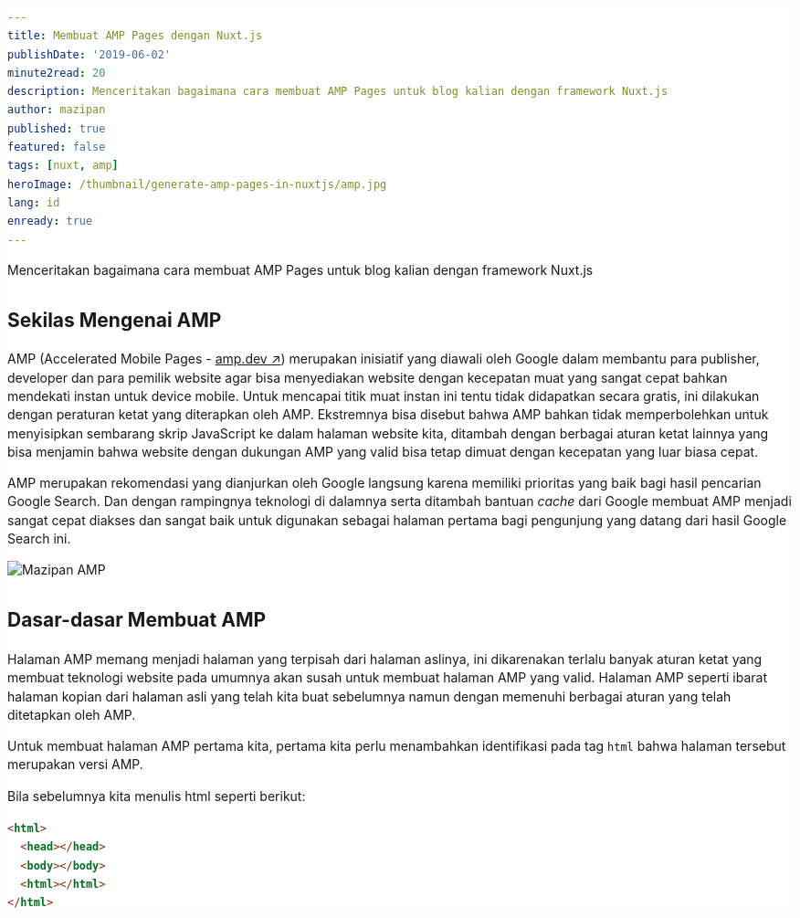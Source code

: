 ```yaml
---
title: Membuat AMP Pages dengan Nuxt.js
publishDate: '2019-06-02'
minute2read: 20
description: Menceritakan bagaimana cara membuat AMP Pages untuk blog kalian dengan framework Nuxt.js
author: mazipan
published: true
featured: false
tags: [nuxt, amp]
heroImage: /thumbnail/generate-amp-pages-in-nuxtjs/amp.jpg
lang: id
enready: true
---
```


Menceritakan bagaimana cara membuat AMP Pages untuk blog kalian dengan framework Nuxt.js

## Sekilas Mengenai AMP

AMP (Accelerated Mobile Pages - [amp.dev ↗️](https://amp.dev)) merupakan inisiatif yang diawali oleh Google dalam membantu para publisher, developer dan para pemilik website agar bisa menyediakan website dengan kecepatan muat yang sangat cepat bahkan mendekati instan untuk device mobile. Untuk mencapai titik muat instan ini tentu tidak didapatkan secara gratis, ini dilakukan dengan peraturan ketat yang diterapkan oleh AMP. Ekstremnya bisa disebut bahwa AMP bahkan tidak memperbolehkan untuk menyisipkan sembarang skrip JavaScript ke dalam halaman website kita, ditambah dengan berbagai aturan ketat lainnya yang bisa menjamin bahwa website dengan dukungan AMP yang valid bisa tetap dimuat dengan kecepatan yang luar biasa cepat.

AMP merupakan rekomendasi yang dianjurkan oleh Google langsung karena memiliki prioritas yang baik bagi hasil pencarian Google Search. Dan dengan rampingnya teknologi di dalamnya serta ditambah bantuan _cache_ dari Google membuat AMP menjadi sangat cepat diakses dan sangat baik untuk digunakan sebagai halaman pertama bagi pengunjung yang datang dari hasil Google Search ini.

![Mazipan AMP](/thumbnail/generate-amp-pages-in-nuxtjs/mazipan-amp.png)

## Dasar-dasar Membuat AMP

Halaman AMP memang menjadi halaman yang terpisah dari halaman aslinya, ini dikarenakan terlalu banyak aturan ketat yang membuat teknologi website pada umumnya akan susah untuk membuat halaman AMP yang valid. Halaman AMP seperti ibarat halaman kopian dari halaman asli yang telah kita buat sebelumnya namun dengan memenuhi berbagai aturan yang telah ditetapkan oleh AMP.

Untuk membuat halaman AMP pertama kita, pertama kita perlu menambahkan identifikasi pada tag `html` bahwa halaman tersebut merupakan versi AMP.

Bila sebelumnya kita menulis html seperti berikut:

```html
<html>
  <head></head>
  <body></body>
  <html></html>
</html>
```
